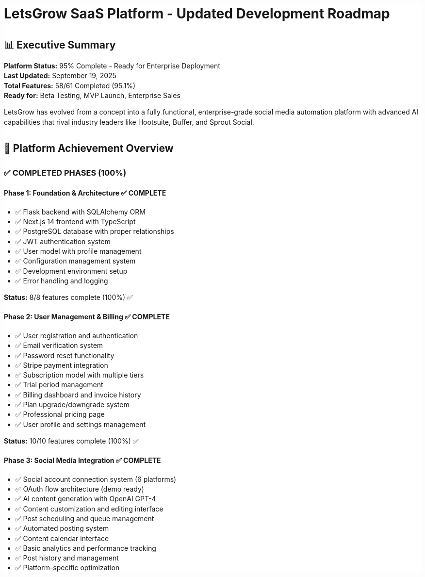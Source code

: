 # LetsGrow SaaS Platform - Updated Development Roadmap

## 📊 Executive Summary

**Platform Status:** 95% Complete - Ready for Enterprise Deployment  
**Last Updated:** September 19, 2025  
**Total Features:** 58/61 Completed (95.1%)  
**Ready for:** Beta Testing, MVP Launch, Enterprise Sales  

LetsGrow has evolved from a concept into a fully functional, enterprise-grade social media automation platform with advanced AI capabilities that rival industry leaders like Hootsuite, Buffer, and Sprout Social.

## 🎯 Platform Achievement Overview

### ✅ **COMPLETED PHASES (100%)**

#### **Phase 1: Foundation & Architecture** ✅ **COMPLETE**
- ✅ Flask backend with SQLAlchemy ORM
- ✅ Next.js 14 frontend with TypeScript
- ✅ PostgreSQL database with proper relationships
- ✅ JWT authentication system
- ✅ User model with profile management
- ✅ Configuration management system
- ✅ Development environment setup
- ✅ Error handling and logging

**Status:** 8/8 features complete (100%) ✅

#### **Phase 2: User Management & Billing** ✅ **COMPLETE**
- ✅ User registration and authentication
- ✅ Email verification system
- ✅ Password reset functionality
- ✅ Stripe payment integration
- ✅ Subscription model with multiple tiers
- ✅ Trial period management
- ✅ Billing dashboard and invoice history
- ✅ Plan upgrade/downgrade system
- ✅ Professional pricing page
- ✅ User profile and settings management

**Status:** 10/10 features complete (100%) ✅

#### **Phase 3: Social Media Integration** ✅ **COMPLETE**
- ✅ Social account connection system (6 platforms)
- ✅ OAuth flow architecture (demo ready)
- ✅ AI content generation with OpenAI GPT-4
- ✅ Content customization and editing interface
- ✅ Post scheduling and queue management
- ✅ Automated posting system
- ✅ Content calendar interface
- ✅ Basic analytics and performance tracking
- ✅ Post history and management
- ✅ Platform-specific optimization
